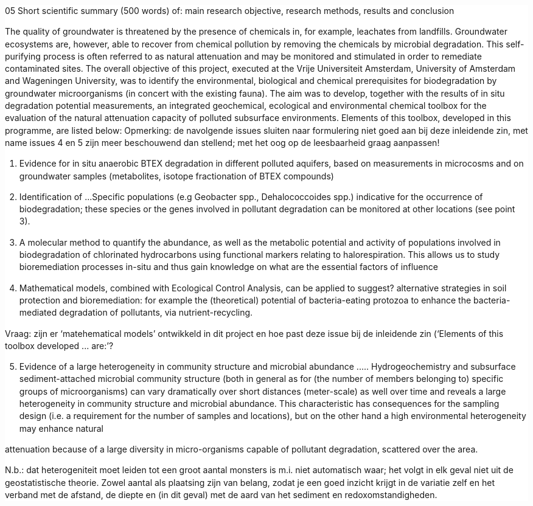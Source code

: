 
 05 Short scientific summary (500 words) of: main research objective, research methods, results and conclusion 

The quality of groundwater is threatened by the presence of chemicals in, for example, leachates from landfills. Groundwater ecosystems are, however, able to recover from chemical pollution by removing the chemicals by microbial degradation. This self-purifying process is often referred to as natural attenuation and may be monitored and stimulated in order to remediate contaminated sites. The overall objective of this project, executed at the Vrije Universiteit Amsterdam, University of Amsterdam and Wageningen University, was to identify the environmental, biological and chemical prerequisites for biodegradation by groundwater microorganisms (in concert with the existing fauna). The aim was to develop, together with the results of in situ degradation potential measurements, an integrated geochemical, ecological and environmental chemical toolbox for the evaluation of the natural attenuation capacity of polluted subsurface environments. Elements of this toolbox, developed in this programme, are listed below: Opmerking: de navolgende issues sluiten naar formulering niet goed aan bij deze inleidende zin, met name issues 4 en 5 zijn meer beschouwend dan stellend; met het oog op de leesbaarheid graag aanpassen! 

1. Evidence for in situ anaerobic BTEX degradation in different polluted aquifers, based     on measurements in microcosms and on groundwater samples (metabolites, isotope     fractionation of BTEX compounds) 

2. Identification of ...Specific populations (e.g Geobacter spp., Dehalococcoides spp.)     indicative for the occurrence of biodegradation; these species or the genes involved     in pollutant degradation can be monitored at other locations (see point 3). 

3. A molecular method to quantify the abundance, as well as the metabolic potential     and activity of populations involved in biodegradation of chlorinated hydrocarbons     using functional markers relating to halorespiration. This allows us to study     bioremediation processes in-situ and thus gain knowledge on what are the essential     factors of influence 

4. Mathematical models, combined with Ecological Control Analysis, can be applied to     suggest? alternative strategies in soil protection and bioremediation: for example     the (theoretical) potential of bacteria-eating protozoa to enhance the bacteria-     mediated degradation of pollutants, via nutrient-recycling. 

 Vraag: zijn er ‘matehematical models’ ontwikkeld in dit project en hoe past deze issue bij de inleidende zin (‘Elements of this toolbox developed ... are:’? 

5. Evidence of a large heterogeneity in community structure and microbial abundance ..... Hydrogeochemistry and subsurface sediment-attached microbial community structure (both in general as for (the number of members belonging to) specific groups of microorganisms) can vary dramatically over short distances (meter-scale) as well over time and reveals a large heterogeneity in community structure and microbial abundance. This characteristic has consequences for the sampling design (i.e. a requirement for the number of samples and locations), but on the other hand a high environmental heterogeneity may enhance natural 


attenuation because of a large diversity in micro-organisms capable of pollutant degradation, scattered over the area. 

N.b.: dat heterogeniteit moet leiden tot een groot aantal monsters is m.i. niet automatisch waar; het volgt in elk geval niet uit de geostatistische theorie. Zowel aantal als plaatsing zijn van belang, zodat je een goed inzicht krijgt in de variatie zelf en het verband met de afstand, de diepte en (in dit geval) met de aard van het sediment en redoxomstandigheden. 

